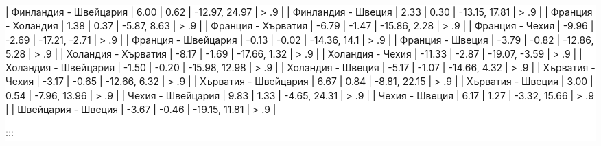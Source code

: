 | Финландия - Швейцария       |   6.00 |  0.62 | -12.97, 24.97  | > .9 |
| Финландия - Швеция          |   2.33 |  0.30 | -13.15, 17.81  | > .9 |
| Франция - Холандия          |   1.38 |  0.37 | -5.87, 8.63    | > .9 |
| Франция - Хърватия          |  -6.79 | -1.47 | -15.86, 2.28   | > .9 |
| Франция - Чехия             |  -9.96 | -2.69 | -17.21, -2.71  | > .9 |
| Франция - Швейцария         |  -0.13 | -0.02 | -14.36, 14.1   | > .9 |
| Франция - Швеция            |  -3.79 | -0.82 | -12.86, 5.28   | > .9 |
| Холандия - Хърватия         |  -8.17 | -1.69 | -17.66, 1.32   | > .9 |
| Холандия - Чехия            | -11.33 | -2.87 | -19.07, -3.59  | > .9 |
| Холандия - Швейцария        |  -1.50 | -0.20 | -15.98, 12.98  | > .9 |
| Холандия - Швеция           |  -5.17 | -1.07 | -14.66, 4.32   | > .9 |
| Хърватия - Чехия            |  -3.17 | -0.65 | -12.66, 6.32   | > .9 |
| Хърватия - Швейцария        |   6.67 |  0.84 | -8.81, 22.15   | > .9 |
| Хърватия - Швеция           |   3.00 |  0.54 | -7.96, 13.96   | > .9 |
| Чехия - Швейцария           |   9.83 |  1.33 | -4.65, 24.31   | > .9 |
| Чехия - Швеция              |   6.17 |  1.27 | -3.32, 15.66   | > .9 |
| Швейцария - Швеция          |  -3.67 | -0.46 | -19.15, 11.81  | > .9 |

:::